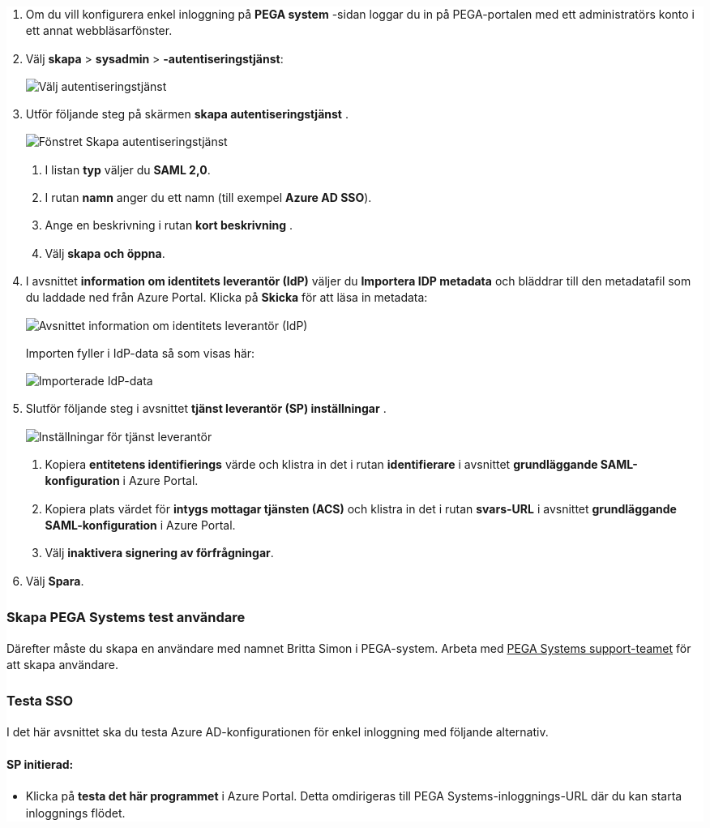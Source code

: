 1. Om du vill konfigurera enkel inloggning på **PEGA system** -sidan loggar du in på PEGA-portalen med ett administratörs konto i ett annat webbläsarfönster.

2. Välj **skapa**  >  **sysadmin**  >  **-autentiseringstjänst**:

    ![Välj autentiseringstjänst](./media/pegasystems-tutorial/admin.png)
    
3. Utför följande steg på skärmen **skapa autentiseringstjänst** .

    ![Fönstret Skapa autentiseringstjänst](./media/pegasystems-tutorial/admin1.png)

    1. I listan **typ** väljer du **SAML 2,0**.

    1. I rutan **namn** anger du ett namn (till exempel **Azure AD SSO**).

    1. Ange en beskrivning i rutan **kort beskrivning** .  

    1. Välj **skapa och öppna**.
    
4. I avsnittet **information om identitets leverantör (IdP)** väljer du **Importera IDP metadata** och bläddrar till den metadatafil som du laddade ned från Azure Portal. Klicka på **Skicka** för att läsa in metadata:

    ![Avsnittet information om identitets leverantör (IdP)](./media/pegasystems-tutorial/admin2.png)
    
    Importen fyller i IdP-data så som visas här:

    ![Importerade IdP-data](./media/pegasystems-tutorial/idp.png)
    
6. Slutför följande steg i avsnittet **tjänst leverantör (SP) inställningar** .

    ![Inställningar för tjänst leverantör](./media/pegasystems-tutorial/sp.png)

    1. Kopiera **entitetens identifierings** värde och klistra in det i rutan **identifierare** i avsnittet **grundläggande SAML-konfiguration** i Azure Portal.

    1. Kopiera plats värdet för **intygs mottagar tjänsten (ACS)** och klistra in det i rutan **svars-URL** i avsnittet **grundläggande SAML-konfiguration** i Azure Portal.

    1. Välj **inaktivera signering av förfrågningar**.

7. Välj **Spara**.

### <a name="create-pega-systems-test-user"></a>Skapa PEGA Systems test användare

Därefter måste du skapa en användare med namnet Britta Simon i PEGA-system. Arbeta med [PEGA Systems support-teamet](https://www.pega.com/contact-us) för att skapa användare.

### <a name="test-sso"></a>Testa SSO

I det här avsnittet ska du testa Azure AD-konfigurationen för enkel inloggning med följande alternativ. 

#### <a name="sp-initiated"></a>SP initierad:

* Klicka på **testa det här programmet** i Azure Portal. Detta omdirigeras till PEGA Systems-inloggnings-URL där du kan starta inloggnings flödet.  
